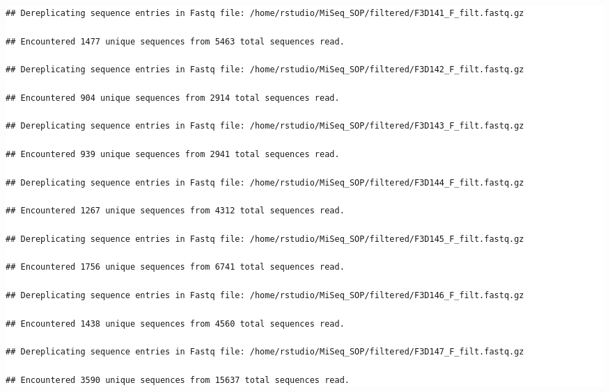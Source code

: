     ## Dereplicating sequence entries in Fastq file: /home/rstudio/MiSeq_SOP/filtered/F3D141_F_filt.fastq.gz

    ## Encountered 1477 unique sequences from 5463 total sequences read.

    ## Dereplicating sequence entries in Fastq file: /home/rstudio/MiSeq_SOP/filtered/F3D142_F_filt.fastq.gz

    ## Encountered 904 unique sequences from 2914 total sequences read.

    ## Dereplicating sequence entries in Fastq file: /home/rstudio/MiSeq_SOP/filtered/F3D143_F_filt.fastq.gz

    ## Encountered 939 unique sequences from 2941 total sequences read.

    ## Dereplicating sequence entries in Fastq file: /home/rstudio/MiSeq_SOP/filtered/F3D144_F_filt.fastq.gz

    ## Encountered 1267 unique sequences from 4312 total sequences read.

    ## Dereplicating sequence entries in Fastq file: /home/rstudio/MiSeq_SOP/filtered/F3D145_F_filt.fastq.gz

    ## Encountered 1756 unique sequences from 6741 total sequences read.

    ## Dereplicating sequence entries in Fastq file: /home/rstudio/MiSeq_SOP/filtered/F3D146_F_filt.fastq.gz

    ## Encountered 1438 unique sequences from 4560 total sequences read.

    ## Dereplicating sequence entries in Fastq file: /home/rstudio/MiSeq_SOP/filtered/F3D147_F_filt.fastq.gz

    ## Encountered 3590 unique sequences from 15637 total sequences read.
